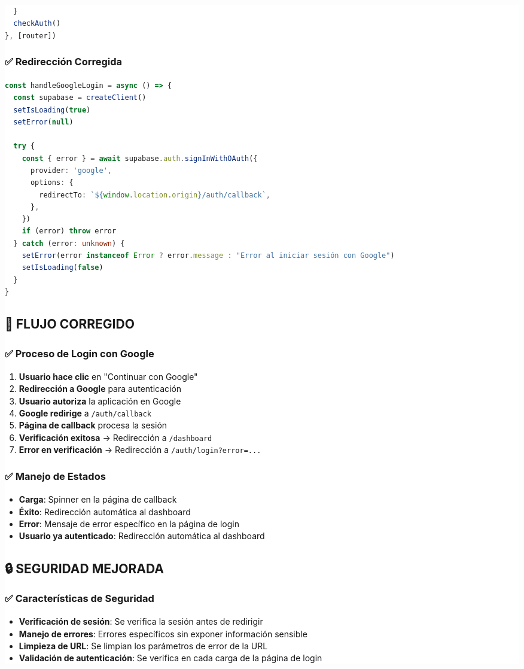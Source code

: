 ```typescript
  }
  checkAuth()
}, [router])
```

### **✅ Redirección Corregida**
```typescript
const handleGoogleLogin = async () => {
  const supabase = createClient()
  setIsLoading(true)
  setError(null)

  try {
    const { error } = await supabase.auth.signInWithOAuth({
      provider: 'google',
      options: {
        redirectTo: `${window.location.origin}/auth/callback`,
      },
    })
    if (error) throw error
  } catch (error: unknown) {
    setError(error instanceof Error ? error.message : "Error al iniciar sesión con Google")
    setIsLoading(false)
  }
}
```

## 🎯 **FLUJO CORREGIDO**

### **✅ Proceso de Login con Google**
1. **Usuario hace clic** en "Continuar con Google"
2. **Redirección a Google** para autenticación
3. **Usuario autoriza** la aplicación en Google
4. **Google redirige** a `/auth/callback`
5. **Página de callback** procesa la sesión
6. **Verificación exitosa** → Redirección a `/dashboard`
7. **Error en verificación** → Redirección a `/auth/login?error=...`

### **✅ Manejo de Estados**
- **Carga**: Spinner en la página de callback
- **Éxito**: Redirección automática al dashboard
- **Error**: Mensaje de error específico en la página de login
- **Usuario ya autenticado**: Redirección automática al dashboard

## 🔒 **SEGURIDAD MEJORADA**

### **✅ Características de Seguridad**
- **Verificación de sesión**: Se verifica la sesión antes de redirigir
- **Manejo de errores**: Errores específicos sin exponer información sensible
- **Limpieza de URL**: Se limpian los parámetros de error de la URL
- **Validación de autenticación**: Se verifica en cada carga de la página de login
